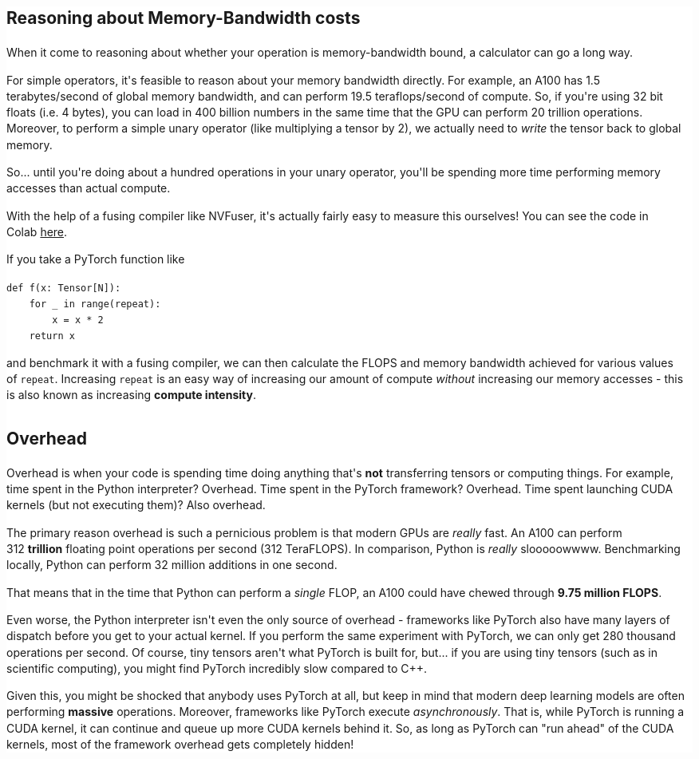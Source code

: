## Reasoning about Memory-Bandwidth costs

When it come to reasoning about whether your operation is memory-bandwidth bound, a calculator can go a long way.

For simple operators, it's feasible to reason about your memory bandwidth directly. For example, an A100 has 1.5 terabytes/second of global memory bandwidth, and can perform 19.5 teraflops/second of compute. So, if you're using 32 bit floats (i.e. 4 bytes), you can load in 400 billion numbers in the same time that the GPU can perform 20 trillion operations. Moreover, to perform a simple unary operator (like multiplying a tensor by 2), we actually need to _write_ the tensor back to global memory.

So... until you're doing about a hundred operations in your unary operator, you'll be spending more time performing memory accesses than actual compute.

With the help of a fusing compiler like NVFuser, it's actually fairly easy to measure this ourselves! You can see the code in Colab [here](https://colab.research.google.com/drive/1hEtorT5y9mcXHR0gpensD7oZfuyyxtu7?usp=sharing).

If you take a PyTorch function like
```
def f(x: Tensor[N]):
    for _ in range(repeat):
        x = x * 2
    return x
```

and benchmark it with a fusing compiler, we can then calculate the FLOPS and memory bandwidth achieved for various values of `repeat`. Increasing `repeat` is an easy way of increasing our amount of compute _without_ increasing our memory accesses - this is also known as increasing **compute intensity**.

## Overhead
Overhead is when your code is spending time doing anything that's **not** transferring tensors or computing things. For example, time spent in the Python interpreter? Overhead. Time spent in the PyTorch framework? Overhead. Time spent launching CUDA kernels (but not executing them)? Also overhead.

The primary reason overhead is such a pernicious problem is that modern GPUs are _really_ fast. An A100 can perform 312 **trillion** floating point operations per second (312 TeraFLOPS). In comparison, Python is _really_ slooooowwww. Benchmarking locally, Python can perform 32 million additions in one second.

That means that in the time that Python can perform a _single_ FLOP, an A100 could have chewed through **9.75 million FLOPS**.

Even worse, the Python interpreter isn't even the only source of overhead - frameworks like PyTorch also have many layers of dispatch before you get to your actual kernel. If you perform the same experiment with PyTorch, we can only get 280 thousand operations per second. Of course, tiny tensors aren't what PyTorch is built for, but... if you are using tiny tensors (such as in scientific computing), you might find PyTorch incredibly slow compared to C++.

Given this, you might be shocked that anybody uses PyTorch at all, but keep in mind that modern deep learning models are often performing **massive** operations. Moreover, frameworks like PyTorch execute _asynchronously_. That is, while PyTorch is running a CUDA kernel, it can continue and queue up more CUDA kernels behind it. So, as long as PyTorch can "run ahead" of the CUDA kernels, most of the framework overhead gets completely hidden!
